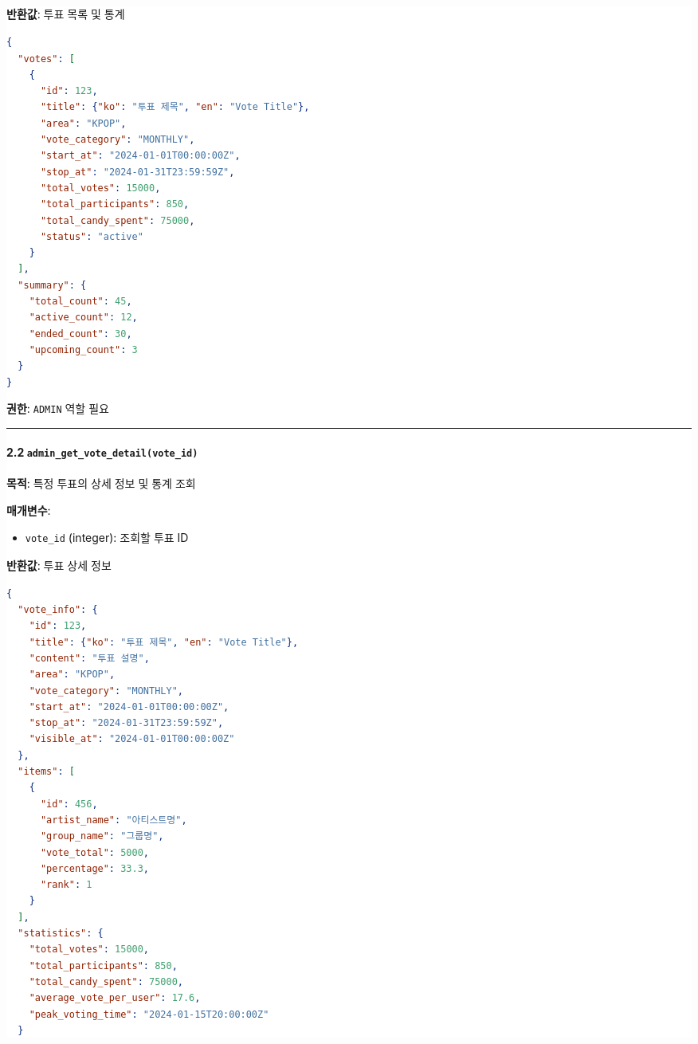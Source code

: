 **반환값**: 투표 목록 및 통계
```json
{
  "votes": [
    {
      "id": 123,
      "title": {"ko": "투표 제목", "en": "Vote Title"},
      "area": "KPOP",
      "vote_category": "MONTHLY",
      "start_at": "2024-01-01T00:00:00Z",
      "stop_at": "2024-01-31T23:59:59Z",
      "total_votes": 15000,
      "total_participants": 850,
      "total_candy_spent": 75000,
      "status": "active"
    }
  ],
  "summary": {
    "total_count": 45,
    "active_count": 12,
    "ended_count": 30,
    "upcoming_count": 3
  }
}
```

**권한**: `ADMIN` 역할 필요

---

#### 2.2 `admin_get_vote_detail(vote_id)`
**목적**: 특정 투표의 상세 정보 및 통계 조회

**매개변수**:
- `vote_id` (integer): 조회할 투표 ID

**반환값**: 투표 상세 정보
```json
{
  "vote_info": {
    "id": 123,
    "title": {"ko": "투표 제목", "en": "Vote Title"},
    "content": "투표 설명",
    "area": "KPOP",
    "vote_category": "MONTHLY",
    "start_at": "2024-01-01T00:00:00Z",
    "stop_at": "2024-01-31T23:59:59Z",
    "visible_at": "2024-01-01T00:00:00Z"
  },
  "items": [
    {
      "id": 456,
      "artist_name": "아티스트명",
      "group_name": "그룹명",
      "vote_total": 5000,
      "percentage": 33.3,
      "rank": 1
    }
  ],
  "statistics": {
    "total_votes": 15000,
    "total_participants": 850,
    "total_candy_spent": 75000,
    "average_vote_per_user": 17.6,
    "peak_voting_time": "2024-01-15T20:00:00Z"
  }
```